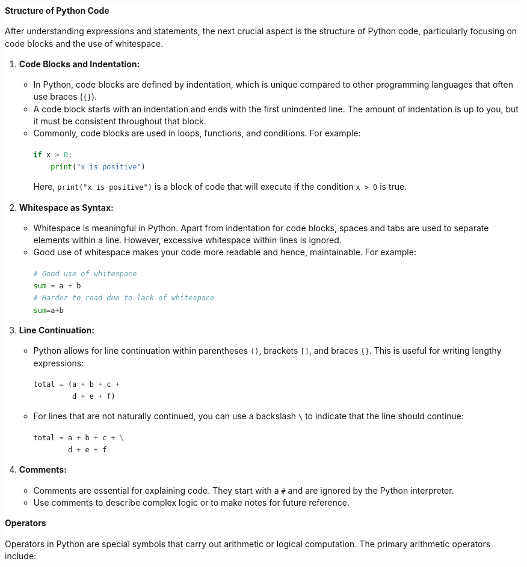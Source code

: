 **Structure of Python Code**

After understanding expressions and statements, the next crucial aspect is the structure of Python code, particularly focusing on code blocks and the use of whitespace.

1. **Code Blocks and Indentation:**
   - In Python, code blocks are defined by indentation, which is unique compared to other programming languages that often use braces (`{}`).
   - A code block starts with an indentation and ends with the first unindented line. The amount of indentation is up to you, but it must be consistent throughout that block.
   - Commonly, code blocks are used in loops, functions, and conditions. For example:
     ```python
     if x > 0:
         print("x is positive")
     ```
     Here, `print("x is positive")` is a block of code that will execute if the condition `x > 0` is true.

2. **Whitespace as Syntax:**
   - Whitespace is meaningful in Python. Apart from indentation for code blocks, spaces and tabs are used to separate elements within a line. However, excessive whitespace within lines is ignored.
   - Good use of whitespace makes your code more readable and hence, maintainable. For example:
     ```python
     # Good use of whitespace
     sum = a + b
     # Harder to read due to lack of whitespace
     sum=a+b
     ```

3. **Line Continuation:**
   - Python allows for line continuation within parentheses `()`, brackets `[]`, and braces `{}`. This is useful for writing lengthy expressions:
     ```python
     total = (a + b + c +
              d + e + f)
     ```
   - For lines that are not naturally continued, you can use a backslash `\` to indicate that the line should continue:
     ```python
     total = a + b + c + \
             d + e + f
     ```

4. **Comments:**
   - Comments are essential for explaining code. They start with a `#` and are ignored by the Python interpreter.
   - Use comments to describe complex logic or to make notes for future reference.
   
**Operators**

Operators in Python are special symbols that carry out arithmetic or logical computation. The primary arithmetic operators include:
